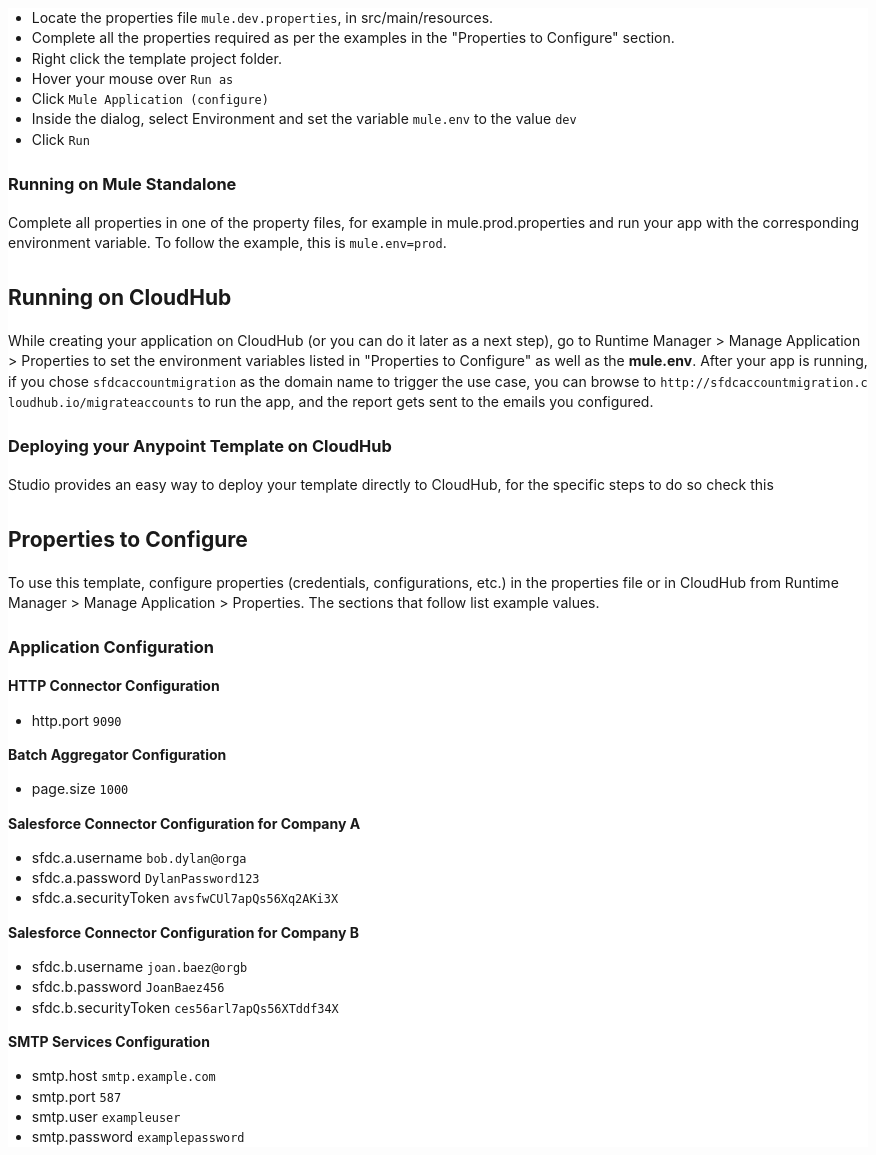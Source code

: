 + Locate the properties file `mule.dev.properties`, in src/main/resources.
+ Complete all the properties required as per the examples in the "Properties to Configure" section.
+ Right click the template project folder.
+ Hover your mouse over `Run as`
+ Click `Mule Application (configure)`
+ Inside the dialog, select Environment and set the variable `mule.env` to the value `dev`
+ Click `Run`


### Running on Mule Standalone
Complete all properties in one of the property files, for example in mule.prod.properties and run your app with the corresponding environment variable. To follow the example, this is `mule.env=prod`. 


## Running on CloudHub
While creating your application on CloudHub (or you can do it later as a next step), go to Runtime Manager > Manage Application > Properties to set the environment variables listed in "Properties to Configure" as well as the **mule.env**.
After your app is running, if you chose `sfdcaccountmigration` as the domain name to trigger the use case, you can browse to `http://sfdcaccountmigration.cloudhub.io/migrateaccounts` to run the app, and the report gets sent to the emails you configured.

### Deploying your Anypoint Template on CloudHub
Studio provides an easy way to deploy your template directly to CloudHub, for the specific steps to do so check this


## Properties to Configure
To use this template, configure properties (credentials, configurations, etc.) in the properties file or in CloudHub from Runtime Manager > Manage Application > Properties. The sections that follow list example values.
### Application Configuration
**HTTP Connector Configuration**
+ http.port `9090` 

**Batch Aggregator Configuration**
+ page.size `1000`

**Salesforce Connector Configuration for Company A**
+ sfdc.a.username `bob.dylan@orga`
+ sfdc.a.password `DylanPassword123`
+ sfdc.a.securityToken `avsfwCUl7apQs56Xq2AKi3X`

**Salesforce Connector Configuration for Company B**
+ sfdc.b.username `joan.baez@orgb`
+ sfdc.b.password `JoanBaez456`
+ sfdc.b.securityToken `ces56arl7apQs56XTddf34X`

**SMTP Services Configuration**
+ smtp.host `smtp.example.com`
+ smtp.port `587`
+ smtp.user `exampleuser`
+ smtp.password `examplepassword`
